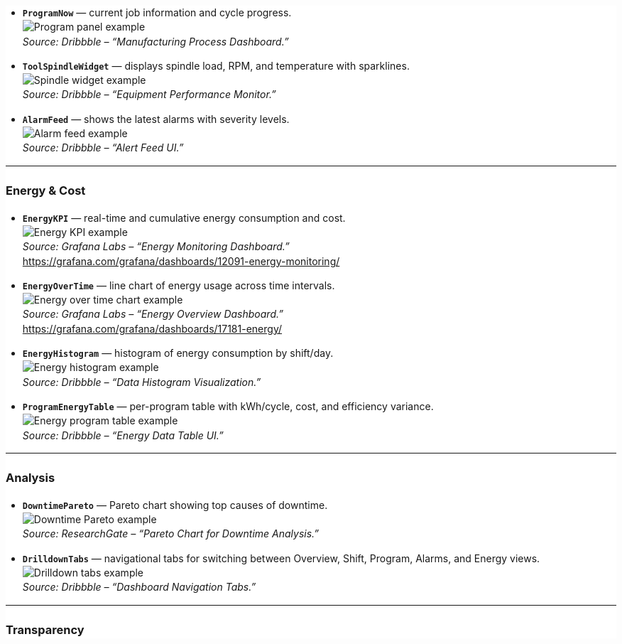 - **`ProgramNow`** — current job information and cycle progress.  
  ![Program panel example](https://cdn.dribbble.com/userupload/9729802/file/original-06a99a20a7dbf3aee73640b6a8fbd1e3.png)  
  _Source: Dribbble – “Manufacturing Process Dashboard.”_

- **`ToolSpindleWidget`** — displays spindle load, RPM, and temperature with sparklines.  
  ![Spindle widget example](https://cdn.dribbble.com/userupload/8560649/file/original-676b78b946f41c52df95f2077af3b4a2.png)  
  _Source: Dribbble – “Equipment Performance Monitor.”_

- **`AlarmFeed`** — shows the latest alarms with severity levels.  
  ![Alarm feed example](https://cdn.dribbble.com/userupload/10873644/file/original-4fcb1b9127b257a7a89c97dc6ddda96f.png)  
  _Source: Dribbble – “Alert Feed UI.”_

---

###  **Energy & Cost**

- **`EnergyKPI`** — real-time and cumulative energy consumption and cost.  
  ![Energy KPI example](https://grafana.com/api/dashboards/12091/images/7918/image)  
  _Source: Grafana Labs – “Energy Monitoring Dashboard.”_  
  <https://grafana.com/grafana/dashboards/12091-energy-monitoring/>

- **`EnergyOverTime`** — line chart of energy usage across time intervals.  
  ![Energy over time chart example](https://grafana.com/api/dashboards/17181/images/12544/image)  
  _Source: Grafana Labs – “Energy Overview Dashboard.”_  
  <https://grafana.com/grafana/dashboards/17181-energy/>

- **`EnergyHistogram`** — histogram of energy consumption by shift/day.  
  ![Energy histogram example](https://cdn.dribbble.com/userupload/11195486/file/original-bab272cb482f837c348b2e552063fcb5.png)  
  _Source: Dribbble – “Data Histogram Visualization.”_

- **`ProgramEnergyTable`** — per-program table with kWh/cycle, cost, and efficiency variance.  
  ![Energy program table example](https://cdn.dribbble.com/userupload/10701647/file/original-1e35ee779e49ed0c901b1b0e8ff5b183.png)  
  _Source: Dribbble – “Energy Data Table UI.”_

---

###  **Analysis**

- **`DowntimePareto`** — Pareto chart showing top causes of downtime.  
  ![Downtime Pareto example](https://www.researchgate.net/publication/342784709/figure/fig3/AS:917180184514561@1594019950399/Pareto-Chart-showing-the-distribution-of-downtime-reasons.png)  
  _Source: ResearchGate – “Pareto Chart for Downtime Analysis.”_

- **`DrilldownTabs`** — navigational tabs for switching between Overview, Shift, Program, Alarms, and Energy views.  
  ![Drilldown tabs example](https://cdn.dribbble.com/userupload/10490916/file/original-716acb48c84bb2b342ff53e5d89fc1a4.png)  
  _Source: Dribbble – “Dashboard Navigation Tabs.”_

---

###  **Transparency**

